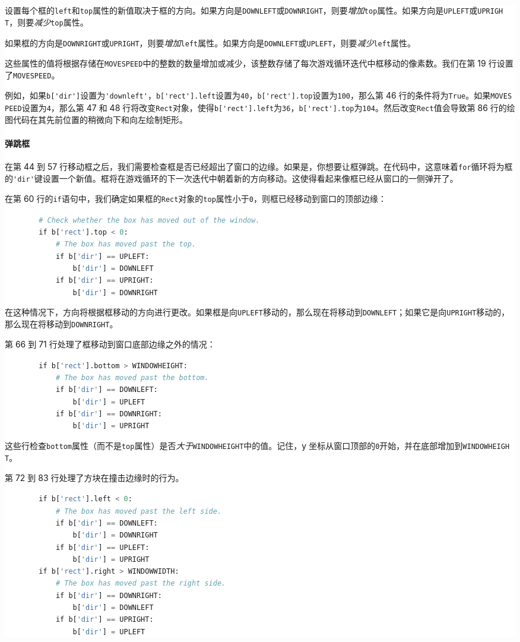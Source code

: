 设置每个框的`left`和`top`属性的新值取决于框的方向。如果方向是`DOWNLEFT`或`DOWNRIGHT`，则要*增加*`top`属性。如果方向是`UPLEFT`或`UPRIGHT`，则要*减少*`top`属性。

如果框的方向是`DOWNRIGHT`或`UPRIGHT`，则要*增加*`left`属性。如果方向是`DOWNLEFT`或`UPLEFT`，则要*减少*`left`属性。

这些属性的值将根据存储在`MOVESPEED`中的整数的数量增加或减少，该整数存储了每次游戏循环迭代中框移动的像素数。我们在第 19 行设置了`MOVESPEED`。

例如，如果`b['dir']`设置为`'downleft'`，`b['rect'].left`设置为`40`，`b['rect'].top`设置为`100`，那么第 46 行的条件将为`True`。如果`MOVESPEED`设置为`4`，那么第 47 和 48 行将改变`Rect`对象，使得`b['rect'].left`为`36`，`b['rect'].top`为`104`。然后改变`Rect`值会导致第 86 行的绘图代码在其先前位置的稍微向下和向左绘制矩形。

#### 弹跳框

在第 44 到 57 行移动框之后，我们需要检查框是否已经超出了窗口的边缘。如果是，你想要让框弹跳。在代码中，这意味着`for`循环将为框的`'dir'`键设置一个新值。框将在游戏循环的下一次迭代中朝着新的方向移动。这使得看起来像框已经从窗口的一侧弹开了。

在第 60 行的`if`语句中，我们确定如果框的`Rect`对象的`top`属性小于`0`，则框已经移动到窗口的顶部边缘：

```py
        # Check whether the box has moved out of the window.
        if b['rect'].top < 0:
            # The box has moved past the top.
            if b['dir'] == UPLEFT:
                b['dir'] = DOWNLEFT
            if b['dir'] == UPRIGHT:
                b['dir'] = DOWNRIGHT
```

在这种情况下，方向将根据框移动的方向进行更改。如果框是向`UPLEFT`移动的，那么现在将移动到`DOWNLEFT`；如果它是向`UPRIGHT`移动的，那么现在将移动到`DOWNRIGHT`。

第 66 到 71 行处理了框移动到窗口底部边缘之外的情况：

```py
        if b['rect'].bottom > WINDOWHEIGHT:
            # The box has moved past the bottom.
            if b['dir'] == DOWNLEFT:
                b['dir'] = UPLEFT
            if b['dir'] == DOWNRIGHT:
                b['dir'] = UPRIGHT
```

这些行检查`bottom`属性（而不是`top`属性）是否*大于*`WINDOWHEIGHT`中的值。记住，y 坐标从窗口顶部的`0`开始，并在底部增加到`WINDOWHEIGHT`。

第 72 到 83 行处理了方块在撞击边缘时的行为。

```py
        if b['rect'].left < 0:
            # The box has moved past the left side.
            if b['dir'] == DOWNLEFT:
                b['dir'] = DOWNRIGHT
            if b['dir'] == UPLEFT:
                b['dir'] = UPRIGHT
        if b['rect'].right > WINDOWWIDTH:
            # The box has moved past the right side.
            if b['dir'] == DOWNRIGHT:
                b['dir'] = DOWNLEFT
            if b['dir'] == UPRIGHT:
                b['dir'] = UPLEFT
```
